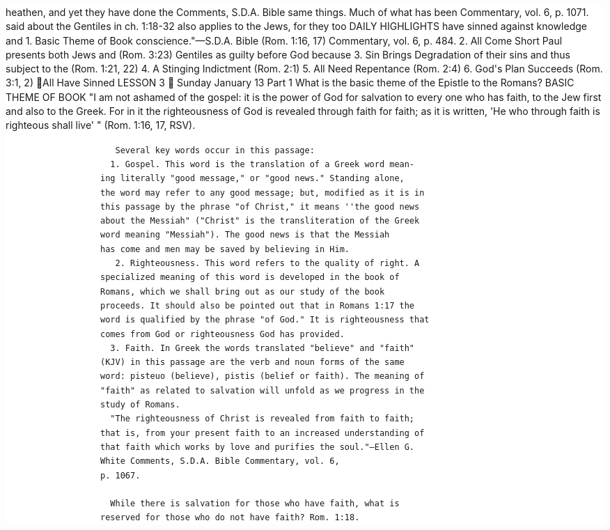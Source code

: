 heathen, and yet they have done the         Comments, S.D.A. Bible
same things. Much of what has been          Commentary, vol. 6, p. 1071.
 said about the Gentiles in ch. 1:18-32
also applies to the Jews, for they too      DAILY HIGHLIGHTS
have sinned against knowledge and           1. Basic Theme of Book
 conscience."—S.D.A. Bible                     (Rom. 1:16, 17)
Commentary, vol. 6, p. 484.                 2. All Come Short
    Paul presents both Jews and                (Rom. 3:23)
 Gentiles as guilty before God because      3. Sin Brings Degradation
 of their sins and thus subject to the         (Rom. 1:21, 22)
                                            4. A Stinging Indictment
                                               (Rom. 2:1)
                                            5. All Need Repentance
                                               (Rom. 2:4)
                                            6. God's Plan Succeeds
                                               (Rom. 3:1, 2)
All Have Sinned          LESSON 3                                         ❑ Sunday
                                                                          January 13
              Part 1     What is the basic theme of the Epistle to the Romans?
       BASIC THEME
           OF BOOK        "I am not ashamed of the gospel: it is the power of God for
                       salvation to every one who has faith, to the Jew first and also
                       to the Greek. For in it the righteousness of God is revealed
                       through faith for faith; as it is written, 'He who through faith is
                       righteous shall live' " (Rom. 1:16, 17, RSV).

                          Several key words occur in this passage:
                         1. Gospel. This word is the translation of a Greek word mean-
                       ing literally "good message," or "good news." Standing alone,
                       the word may refer to any good message; but, modified as it is in
                       this passage by the phrase "of Christ," it means ''the good news
                       about the Messiah" ("Christ" is the transliteration of the Greek
                       word meaning "Messiah"). The good news is that the Messiah
                       has come and men may be saved by believing in Him.
                          2. Righteousness. This word refers to the quality of right. A
                       specialized meaning of this word is developed in the book of
                       Romans, which we shall bring out as our study of the book
                       proceeds. It should also be pointed out that in Romans 1:17 the
                       word is qualified by the phrase "of God." It is righteousness that
                       comes from God or righteousness God has provided.
                         3. Faith. In Greek the words translated "believe" and "faith"
                       (KJV) in this passage are the verb and noun forms of the same
                       word: pisteuo (believe), pistis (belief or faith). The meaning of
                       "faith" as related to salvation will unfold as we progress in the
                       study of Romans.
                         "The righteousness of Christ is revealed from faith to faith;
                       that is, from your present faith to an increased understanding of
                       that faith which works by love and purifies the soul."—Ellen G.
                       White Comments, S.D.A. Bible Commentary, vol. 6,
                       p. 1067.

                         While there is salvation for those who have faith, what is
                       reserved for those who do not have faith? Rom. 1:18.
